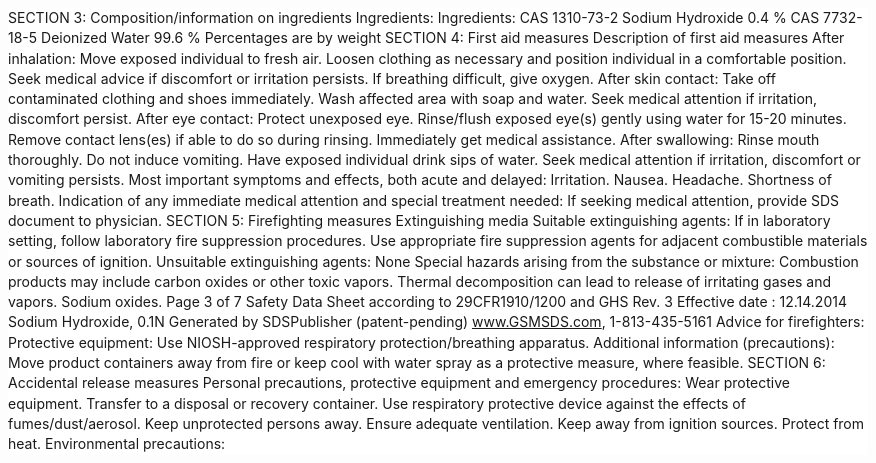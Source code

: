 SECTION 3: Composition/information on ingredients
Ingredients:
Ingredients:
CAS 1310-73-2
Sodium Hydroxide
0.4 %
CAS 7732-18-5
Deionized Water
99.6 %
Percentages are by weight
SECTION 4: First aid measures
Description of first aid measures
After inhalation:
Move exposed individual to fresh air. Loosen clothing as necessary and position individual in a comfortable
position. Seek medical advice if discomfort or irritation persists. If breathing difficult, give oxygen.
After skin contact:
Take off contaminated clothing and shoes immediately. Wash affected area with soap and water. Seek medical
attention if irritation, discomfort persist.
After eye contact:
Protect unexposed eye. Rinse/flush exposed eye(s) gently using water for 15-20 minutes. Remove contact
lens(es) if able to do so during rinsing. Immediately get medical assistance.
After swallowing:
Rinse mouth thoroughly. Do not induce vomiting. Have exposed individual drink sips of water. Seek medical
attention if irritation, discomfort or vomiting persists.
Most important symptoms and effects, both acute and delayed:
Irritation. Nausea. Headache. Shortness of breath.
Indication of any immediate medical attention and special treatment needed:
If seeking medical attention, provide SDS document to physician.
SECTION 5: Firefighting measures
Extinguishing media
Suitable extinguishing agents:
If in laboratory setting, follow laboratory fire suppression procedures. Use appropriate fire suppression agents
for adjacent combustible materials or sources of ignition.
Unsuitable extinguishing agents: None
Special hazards arising from the substance or mixture:
Combustion products may include carbon oxides or other toxic vapors. Thermal decomposition can lead to
release of irritating gases and vapors. Sodium oxides.
Page 3 of 7
Safety Data Sheet
according to 29CFR1910/1200 and GHS Rev. 3
Effective date : 12.14.2014
Sodium Hydroxide, 0.1N
Generated by SDSPublisher (patent-pending) www.GSMSDS.com, 1-813-435-5161
Advice for firefighters:
Protective equipment:
Use NIOSH-approved respiratory protection/breathing apparatus.
Additional information (precautions):
Move product containers away from fire or keep cool with water spray as a protective measure, where feasible.
SECTION 6: Accidental release measures
Personal precautions, protective equipment and emergency procedures:
Wear protective equipment. Transfer to a disposal or recovery container. Use respiratory protective device
against the effects of fumes/dust/aerosol. Keep unprotected persons away. Ensure adequate ventilation. Keep
away from ignition sources. Protect from heat.
Environmental precautions:
